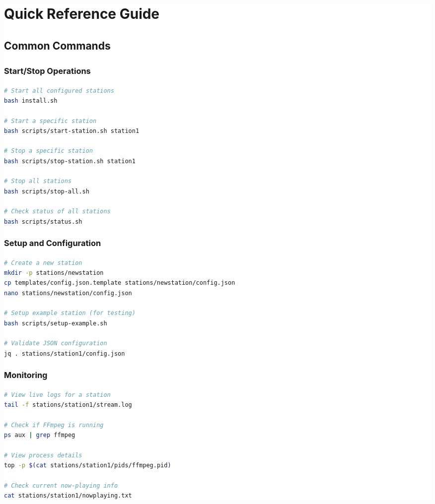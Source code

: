 # Quick Reference Guide

## Common Commands

### Start/Stop Operations

```bash
# Start all configured stations
bash install.sh

# Start a specific station
bash scripts/start-station.sh station1

# Stop a specific station
bash scripts/stop-station.sh station1

# Stop all stations
bash scripts/stop-all.sh

# Check status of all stations
bash scripts/status.sh
```

### Setup and Configuration

```bash
# Create a new station
mkdir -p stations/newstation
cp templates/config.json.template stations/newstation/config.json
nano stations/newstation/config.json

# Setup example station (for testing)
bash scripts/setup-example.sh

# Validate JSON configuration
jq . stations/station1/config.json
```

### Monitoring

```bash
# View live logs for a station
tail -f stations/station1/stream.log

# Check if FFmpeg is running
ps aux | grep ffmpeg

# View process details
top -p $(cat stations/station1/pids/ffmpeg.pid)

# Check current now-playing info
cat stations/station1/nowplaying.txt
```
